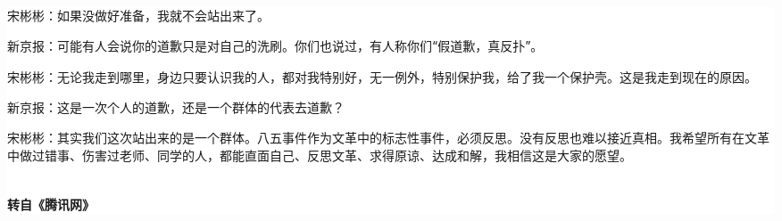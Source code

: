  <p>
  宋彬彬：如果没做好准备，我就不会站出来了。
 </p>
 <p>
  新京报：可能有人会说你的道歉只是对自己的洗刷。你们也说过，有人称你们“假道歉，真反扑”。
 </p>
 <p>
  宋彬彬：无论我走到哪里，身边只要认识我的人，都对我特别好，无一例外，特别保护我，给了我一个保护壳。这是我走到现在的原因。
 </p>
 <p>
  新京报：这是一次个人的道歉，还是一个群体的代表去道歉？
 </p>
 <p>
  宋彬彬：其实我们这次站出来的是一个群体。八五事件作为文革中的标志性事件，必须反思。没有反思也难以接近真相。我希望所有在文革中做过错事、伤害过老师、同学的人，都能直面自己、反思文革、求得原谅、达成和解，我相信这是大家的愿望。
 </p>
 <p>
  <br/>
  <strong>
   转自《腾讯网》
  </strong>
 </p>
</div>

